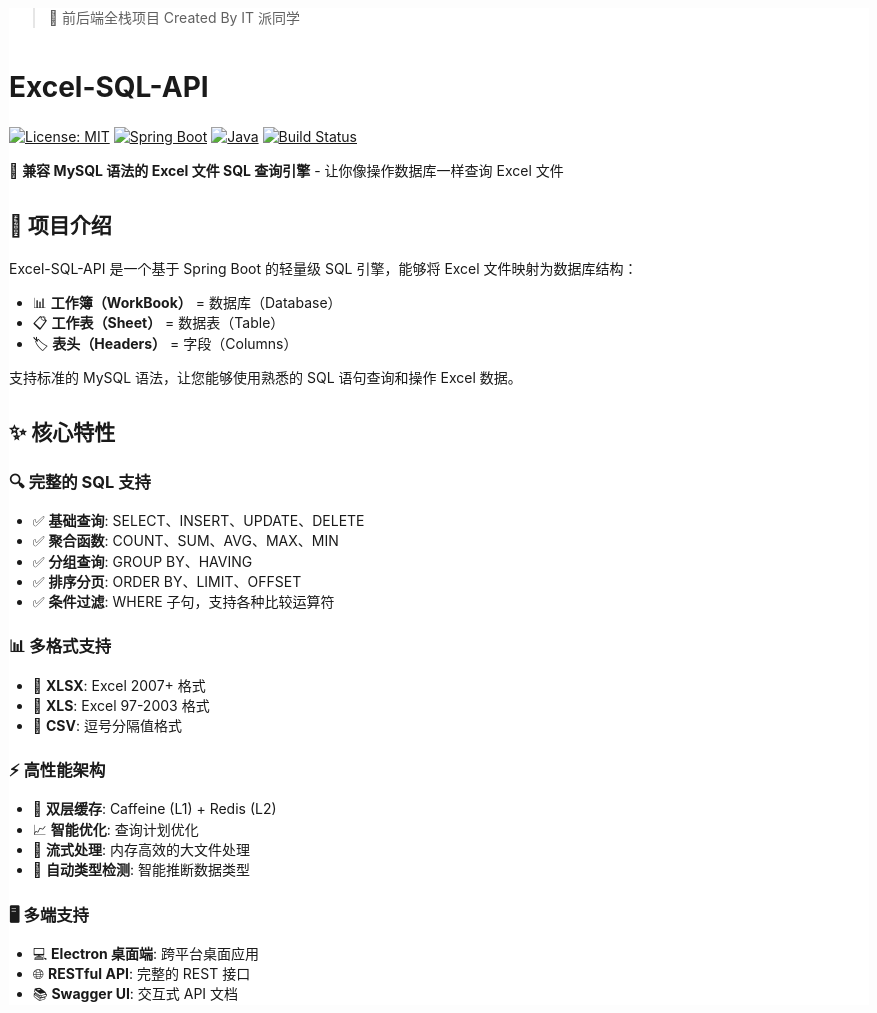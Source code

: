 

> 🥳 前后端全栈项目 Created By IT 派同学
>

# Excel-SQL-API

[![License: MIT](https://img.shields.io/badge/License-MIT-yellow.svg)](https://opensource.org/licenses/MIT)
[![Spring Boot](https://img.shields.io/badge/Spring%20Boot-3.x-brightgreen.svg)](https://spring.io/projects/spring-boot)
[![Java](https://img.shields.io/badge/Java-17-orange.svg)](https://www.oracle.com/java/technologies/javase-jdk17-downloads.html)
[![Build Status](https://img.shields.io/badge/build-passing-brightgreen.svg)]()

🚀 **兼容 MySQL 语法的 Excel 文件 SQL 查询引擎** - 让你像操作数据库一样查询 Excel 文件

## 📖 项目介绍

Excel-SQL-API 是一个基于 Spring Boot 的轻量级 SQL 引擎，能够将 Excel 文件映射为数据库结构：

- 📊 **工作簿（WorkBook）** = 数据库（Database）
- 📋 **工作表（Sheet）** = 数据表（Table）
- 🏷️ **表头（Headers）** = 字段（Columns）

支持标准的 MySQL 语法，让您能够使用熟悉的 SQL 语句查询和操作 Excel 数据。

## ✨ 核心特性

### 🔍 完整的 SQL 支持
- ✅ **基础查询**: SELECT、INSERT、UPDATE、DELETE
- ✅ **聚合函数**: COUNT、SUM、AVG、MAX、MIN
- ✅ **分组查询**: GROUP BY、HAVING
- ✅ **排序分页**: ORDER BY、LIMIT、OFFSET
- ✅ **条件过滤**: WHERE 子句，支持各种比较运算符

### 📊 多格式支持
- 📄 **XLSX**: Excel 2007+ 格式
- 📄 **XLS**: Excel 97-2003 格式
- 📄 **CSV**: 逗号分隔值格式

### ⚡ 高性能架构
- 🚀 **双层缓存**: Caffeine (L1) + Redis (L2)
- 📈 **智能优化**: 查询计划优化
- 💾 **流式处理**: 内存高效的大文件处理
- 🔧 **自动类型检测**: 智能推断数据类型

### 🖥️ 多端支持
- 💻 **Electron 桌面端**: 跨平台桌面应用
- 🌐 **RESTful API**: 完整的 REST 接口
- 📚 **Swagger UI**: 交互式 API 文档
